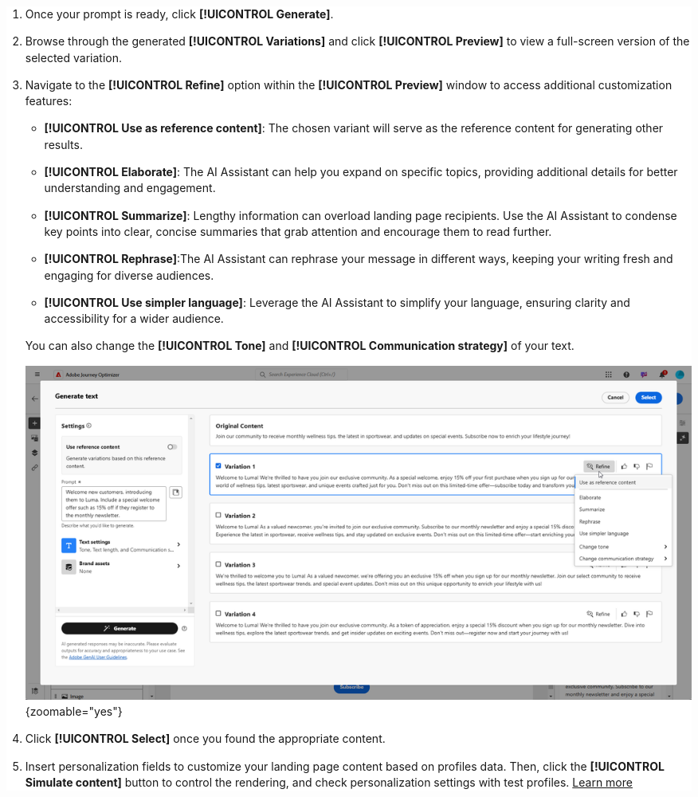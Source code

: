 1. Once your prompt is ready, click **[!UICONTROL Generate]**.

1. Browse through the generated **[!UICONTROL Variations]** and click **[!UICONTROL Preview]** to view a full-screen version of the selected variation.

1. Navigate to the **[!UICONTROL Refine]** option within the **[!UICONTROL Preview]** window to access additional customization features:

    * **[!UICONTROL Use as reference content]**: The chosen variant will serve as the reference content for generating other results.

    * **[!UICONTROL Elaborate]**: The AI Assistant can help you expand on specific topics, providing additional details for better understanding and engagement.

    * **[!UICONTROL Summarize]**: Lengthy information can overload landing page recipients. Use the AI Assistant to condense key points into clear, concise summaries that grab attention and encourage them to read further.

    * **[!UICONTROL Rephrase]**:The AI Assistant can rephrase your message in different ways, keeping your writing fresh and engaging for diverse audiences.

    * **[!UICONTROL Use simpler language]**: Leverage the AI Assistant to simplify your language, ensuring clarity and accessibility for a wider audience.

    You can also change the **[!UICONTROL Tone]** and **[!UICONTROL Communication strategy]** of your text.

    ![](assets/lp-text-gen-5.png){zoomable="yes"}

1. Click **[!UICONTROL Select]** once you found the appropriate content.

1. Insert personalization fields to customize your landing page content based on profiles data. Then, click the **[!UICONTROL Simulate content]** button to control the rendering, and check personalization settings with test profiles. [Learn more](../personalization/personalize.md)
